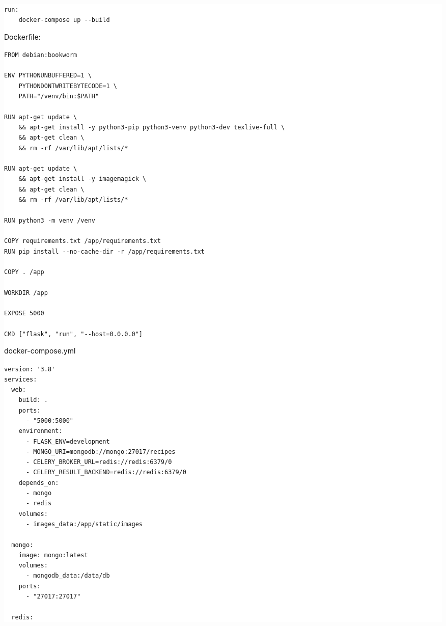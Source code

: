 ```
run:
	docker-compose up --build
```

Dockerfile:

```
FROM debian:bookworm

ENV PYTHONUNBUFFERED=1 \
    PYTHONDONTWRITEBYTECODE=1 \
    PATH="/venv/bin:$PATH"

RUN apt-get update \
    && apt-get install -y python3-pip python3-venv python3-dev texlive-full \
    && apt-get clean \
    && rm -rf /var/lib/apt/lists/*

RUN apt-get update \
    && apt-get install -y imagemagick \
    && apt-get clean \
    && rm -rf /var/lib/apt/lists/*

RUN python3 -m venv /venv

COPY requirements.txt /app/requirements.txt
RUN pip install --no-cache-dir -r /app/requirements.txt

COPY . /app

WORKDIR /app

EXPOSE 5000

CMD ["flask", "run", "--host=0.0.0.0"]
```

docker-compose.yml

```
version: '3.8'
services:
  web:
    build: .
    ports:
      - "5000:5000"
    environment:
      - FLASK_ENV=development
      - MONGO_URI=mongodb://mongo:27017/recipes
      - CELERY_BROKER_URL=redis://redis:6379/0
      - CELERY_RESULT_BACKEND=redis://redis:6379/0
    depends_on:
      - mongo
      - redis
    volumes:
      - images_data:/app/static/images

  mongo:
    image: mongo:latest
    volumes:
      - mongodb_data:/data/db
    ports:
      - "27017:27017"

  redis:
```